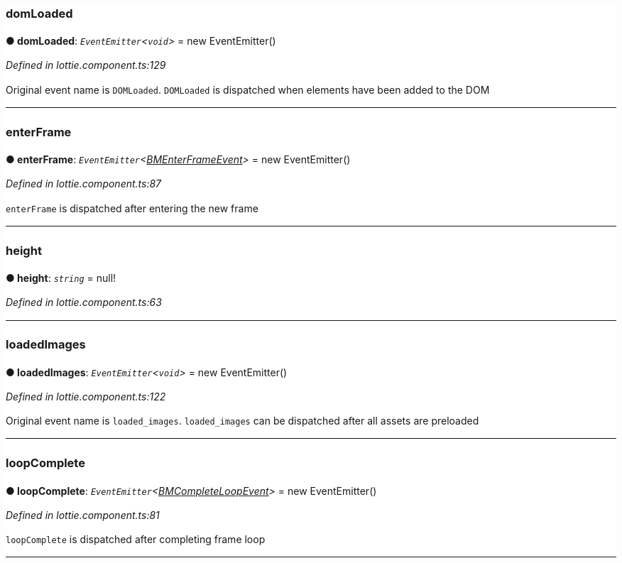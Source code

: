 ###  domLoaded

**● domLoaded**: *`EventEmitter`<`void`>* =  new EventEmitter<void>()

*Defined in lottie.component.ts:129*

Original event name is `DOMLoaded`. `DOMLoaded` is dispatched when elements have been added to the DOM

___
<a id="enterframe"></a>

###  enterFrame

**● enterFrame**: *`EventEmitter`<[BMEnterFrameEvent](../interfaces/_symbols_.bmenterframeevent.md)>* =  new EventEmitter<BMEnterFrameEvent>()

*Defined in lottie.component.ts:87*

`enterFrame` is dispatched after entering the new frame

___
<a id="height"></a>

###  height

**● height**: *`string`* =  null!

*Defined in lottie.component.ts:63*

___
<a id="loadedimages"></a>

###  loadedImages

**● loadedImages**: *`EventEmitter`<`void`>* =  new EventEmitter<void>()

*Defined in lottie.component.ts:122*

Original event name is `loaded_images`. `loaded_images` can be dispatched after all assets are preloaded

___
<a id="loopcomplete"></a>

###  loopComplete

**● loopComplete**: *`EventEmitter`<[BMCompleteLoopEvent](../interfaces/_symbols_.bmcompleteloopevent.md)>* =  new EventEmitter<BMCompleteLoopEvent>()

*Defined in lottie.component.ts:81*

`loopComplete` is dispatched after completing frame loop

___
<a id="options"></a>
